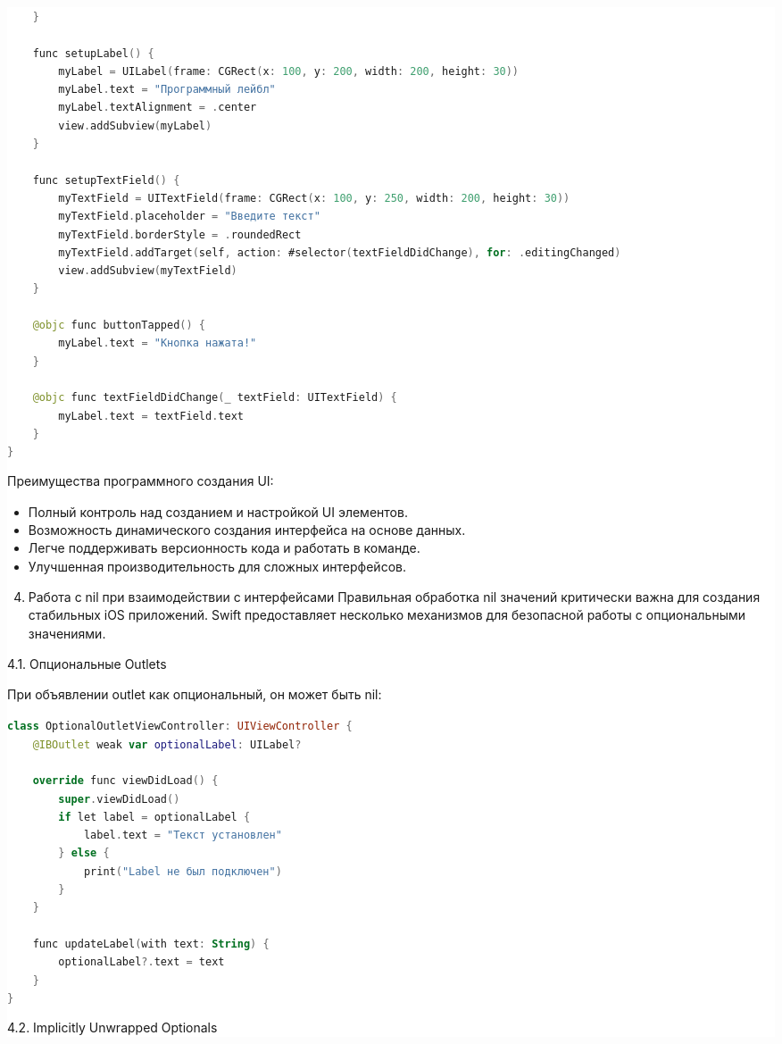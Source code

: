 ```Kotlin
    }
    
    func setupLabel() {
        myLabel = UILabel(frame: CGRect(x: 100, y: 200, width: 200, height: 30))
        myLabel.text = "Программный лейбл"
        myLabel.textAlignment = .center
        view.addSubview(myLabel)
    }
    
    func setupTextField() {
        myTextField = UITextField(frame: CGRect(x: 100, y: 250, width: 200, height: 30))
        myTextField.placeholder = "Введите текст"
        myTextField.borderStyle = .roundedRect
        myTextField.addTarget(self, action: #selector(textFieldDidChange), for: .editingChanged)
        view.addSubview(myTextField)
    }
    
    @objc func buttonTapped() {
        myLabel.text = "Кнопка нажата!"
    }
    
    @objc func textFieldDidChange(_ textField: UITextField) {
        myLabel.text = textField.text
    }
}
```
Преимущества программного создания UI:
* Полный контроль над созданием и настройкой UI элементов.
* Возможность динамического создания интерфейса на основе данных.
* Легче поддерживать версионность кода и работать в команде.
* Улучшенная производительность для сложных интерфейсов.

4. Работа с nil при взаимодействии с интерфейсами
Правильная обработка nil значений критически важна для создания стабильных iOS приложений.
Swift предоставляет несколько механизмов для безопасной работы с опциональными значениями.

4.1. Опциональные Outlets

При объявлении outlet как опциональный, он может быть nil:
```Kotlin
class OptionalOutletViewController: UIViewController {
    @IBOutlet weak var optionalLabel: UILabel?

    override func viewDidLoad() {
        super.viewDidLoad()
        if let label = optionalLabel {
            label.text = "Текст установлен"
        } else {
            print("Label не был подключен")
        }
    }
    
    func updateLabel(with text: String) {
        optionalLabel?.text = text
    }
}
```
4.2. Implicitly Unwrapped Optionals
